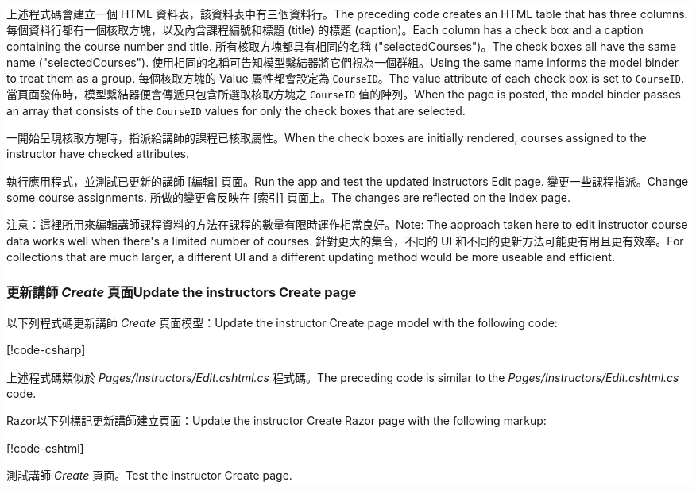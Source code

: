 <span data-ttu-id="0d9d2-361">上述程式碼會建立一個 HTML 資料表，該資料表中有三個資料行。</span><span class="sxs-lookup"><span data-stu-id="0d9d2-361">The preceding code creates an HTML table that has three columns.</span></span> <span data-ttu-id="0d9d2-362">每個資料行都有一個核取方塊，以及內含課程編號和標題 (title) 的標題 (caption)。</span><span class="sxs-lookup"><span data-stu-id="0d9d2-362">Each column has a check box and a caption containing the course number and title.</span></span> <span data-ttu-id="0d9d2-363">所有核取方塊都具有相同的名稱 ("selectedCourses")。</span><span class="sxs-lookup"><span data-stu-id="0d9d2-363">The check boxes all have the same name ("selectedCourses").</span></span> <span data-ttu-id="0d9d2-364">使用相同的名稱可告知模型繫結器將它們視為一個群組。</span><span class="sxs-lookup"><span data-stu-id="0d9d2-364">Using the same name informs the model binder to treat them as a group.</span></span> <span data-ttu-id="0d9d2-365">每個核取方塊的 Value 屬性都會設定為 `CourseID`。</span><span class="sxs-lookup"><span data-stu-id="0d9d2-365">The value attribute of each check box is set to `CourseID`.</span></span> <span data-ttu-id="0d9d2-366">當頁面發佈時，模型繫結器便會傳遞只包含所選取核取方塊之 `CourseID` 值的陣列。</span><span class="sxs-lookup"><span data-stu-id="0d9d2-366">When the page is posted, the model binder passes an array that consists of the `CourseID` values for only the check boxes that are selected.</span></span>

<span data-ttu-id="0d9d2-367">一開始呈現核取方塊時，指派給講師的課程已核取屬性。</span><span class="sxs-lookup"><span data-stu-id="0d9d2-367">When the check boxes are initially rendered, courses assigned to the instructor have checked attributes.</span></span>

<span data-ttu-id="0d9d2-368">執行應用程式，並測試已更新的講師 [編輯] 頁面。</span><span class="sxs-lookup"><span data-stu-id="0d9d2-368">Run the app and test the updated instructors Edit page.</span></span> <span data-ttu-id="0d9d2-369">變更一些課程指派。</span><span class="sxs-lookup"><span data-stu-id="0d9d2-369">Change some course assignments.</span></span> <span data-ttu-id="0d9d2-370">所做的變更會反映在 [索引] 頁面上。</span><span class="sxs-lookup"><span data-stu-id="0d9d2-370">The changes are reflected on the Index page.</span></span>

<span data-ttu-id="0d9d2-371">注意：這裡所用來編輯講師課程資料的方法在課程的數量有限時運作相當良好。</span><span class="sxs-lookup"><span data-stu-id="0d9d2-371">Note: The approach taken here to edit instructor course data works well when there's a limited number of courses.</span></span> <span data-ttu-id="0d9d2-372">針對更大的集合，不同的 UI 和不同的更新方法可能更有用且更有效率。</span><span class="sxs-lookup"><span data-stu-id="0d9d2-372">For collections that are much larger, a different UI and a different updating method would be more useable and efficient.</span></span>

### <a name="update-the-instructors-create-page"></a><span data-ttu-id="0d9d2-373">更新講師 *Create* 頁面</span><span class="sxs-lookup"><span data-stu-id="0d9d2-373">Update the instructors Create page</span></span>

<span data-ttu-id="0d9d2-374">以下列程式碼更新講師 *Create* 頁面模型：</span><span class="sxs-lookup"><span data-stu-id="0d9d2-374">Update the instructor Create page model with the following code:</span></span>

[!code-csharp[](intro/samples/cu/Pages/Instructors/Create.cshtml.cs)]

<span data-ttu-id="0d9d2-375">上述程式碼類似於 *Pages/Instructors/Edit.cshtml.cs* 程式碼。</span><span class="sxs-lookup"><span data-stu-id="0d9d2-375">The preceding code is similar to the *Pages/Instructors/Edit.cshtml.cs* code.</span></span>

<span data-ttu-id="0d9d2-376">Razor以下列標記更新講師建立頁面：</span><span class="sxs-lookup"><span data-stu-id="0d9d2-376">Update the instructor Create Razor page with the following markup:</span></span>

[!code-cshtml[](intro/samples/cu/Pages/Instructors/Create.cshtml?highlight=32-62)]

<span data-ttu-id="0d9d2-377">測試講師 *Create* 頁面。</span><span class="sxs-lookup"><span data-stu-id="0d9d2-377">Test the instructor Create page.</span></span>
